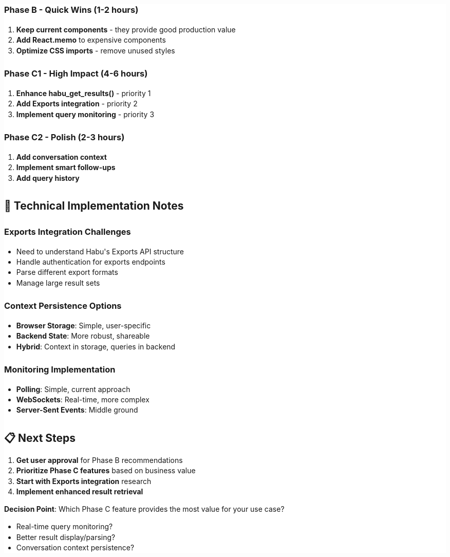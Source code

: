 ### **Phase B - Quick Wins (1-2 hours)**
1. **Keep current components** - they provide good production value
2. **Add React.memo** to expensive components
3. **Optimize CSS imports** - remove unused styles

### **Phase C1 - High Impact (4-6 hours)**
1. **Enhance habu_get_results()** - priority 1
2. **Add Exports integration** - priority 2  
3. **Implement query monitoring** - priority 3

### **Phase C2 - Polish (2-3 hours)**
1. **Add conversation context**
2. **Implement smart follow-ups**
3. **Add query history**

## 🔧 **Technical Implementation Notes**

### **Exports Integration Challenges**
- Need to understand Habu's Exports API structure
- Handle authentication for exports endpoints
- Parse different export formats
- Manage large result sets

### **Context Persistence Options**
- **Browser Storage**: Simple, user-specific
- **Backend State**: More robust, shareable
- **Hybrid**: Context in storage, queries in backend

### **Monitoring Implementation**
- **Polling**: Simple, current approach
- **WebSockets**: Real-time, more complex
- **Server-Sent Events**: Middle ground

## 📋 **Next Steps**

1. **Get user approval** for Phase B recommendations
2. **Prioritize Phase C features** based on business value
3. **Start with Exports integration** research
4. **Implement enhanced result retrieval**

**Decision Point**: Which Phase C feature provides the most value for your use case?
- Real-time query monitoring?
- Better result display/parsing?  
- Conversation context persistence?